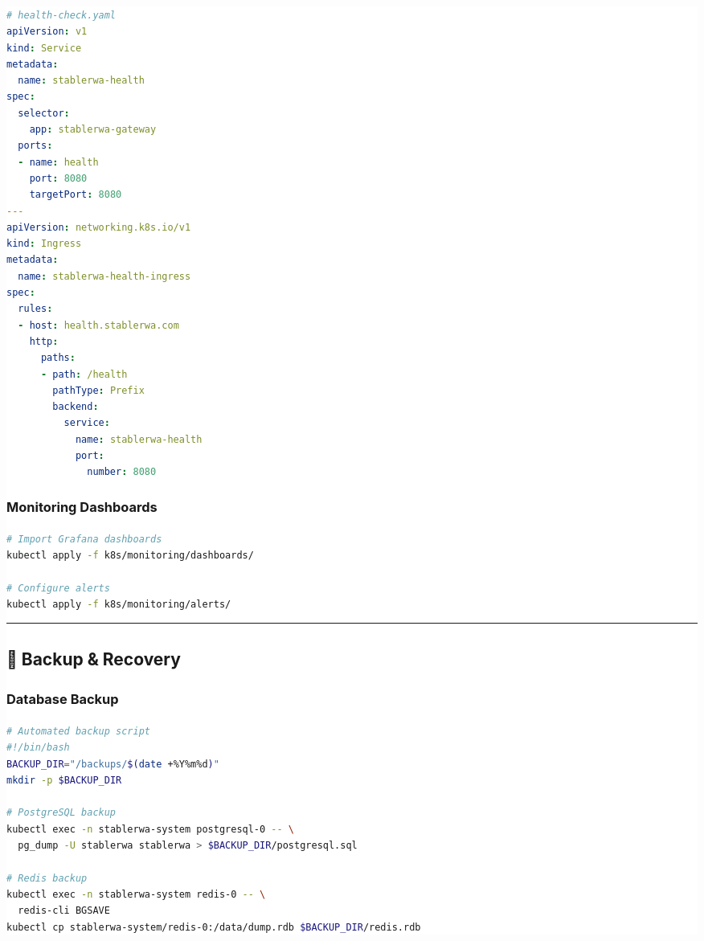 ```yaml
# health-check.yaml
apiVersion: v1
kind: Service
metadata:
  name: stablerwa-health
spec:
  selector:
    app: stablerwa-gateway
  ports:
  - name: health
    port: 8080
    targetPort: 8080
---
apiVersion: networking.k8s.io/v1
kind: Ingress
metadata:
  name: stablerwa-health-ingress
spec:
  rules:
  - host: health.stablerwa.com
    http:
      paths:
      - path: /health
        pathType: Prefix
        backend:
          service:
            name: stablerwa-health
            port:
              number: 8080
```

### Monitoring Dashboards

```bash
# Import Grafana dashboards
kubectl apply -f k8s/monitoring/dashboards/

# Configure alerts
kubectl apply -f k8s/monitoring/alerts/
```

---

## 🔄 Backup & Recovery

### Database Backup

```bash
# Automated backup script
#!/bin/bash
BACKUP_DIR="/backups/$(date +%Y%m%d)"
mkdir -p $BACKUP_DIR

# PostgreSQL backup
kubectl exec -n stablerwa-system postgresql-0 -- \
  pg_dump -U stablerwa stablerwa > $BACKUP_DIR/postgresql.sql

# Redis backup
kubectl exec -n stablerwa-system redis-0 -- \
  redis-cli BGSAVE
kubectl cp stablerwa-system/redis-0:/data/dump.rdb $BACKUP_DIR/redis.rdb
```
